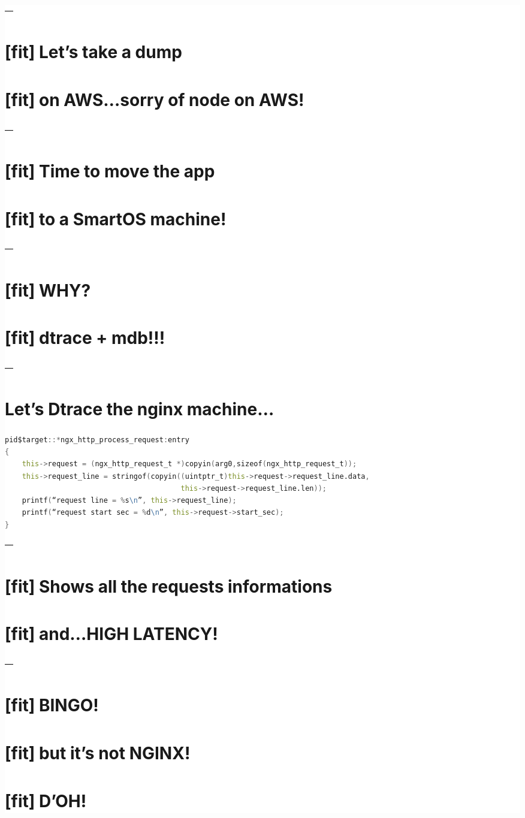 —

# [fit] Let’s take a dump
# [fit] on AWS…sorry of node on AWS!

—

# [fit] Time to move the app
# [fit] to a SmartOS machine!

—

# [fit] WHY?
# [fit] dtrace + mdb!!!

—

# Let’s Dtrace the nginx machine…

```d
pid$target::*ngx_http_process_request:entry
{
    this->request = (ngx_http_request_t *)copyin(arg0,sizeof(ngx_http_request_t));
    this->request_line = stringof(copyin((uintptr_t)this->request->request_line.data,
                                         this->request->request_line.len));
    printf(“request line = %s\n”, this->request_line); 
    printf(“request start sec = %d\n”, this->request->start_sec);
}
```

—

# [fit] Shows all the requests informations
# [fit] and…HIGH LATENCY!

—

# [fit] BINGO!
# [fit] but it’s not NGINX!
# [fit] D’OH!
